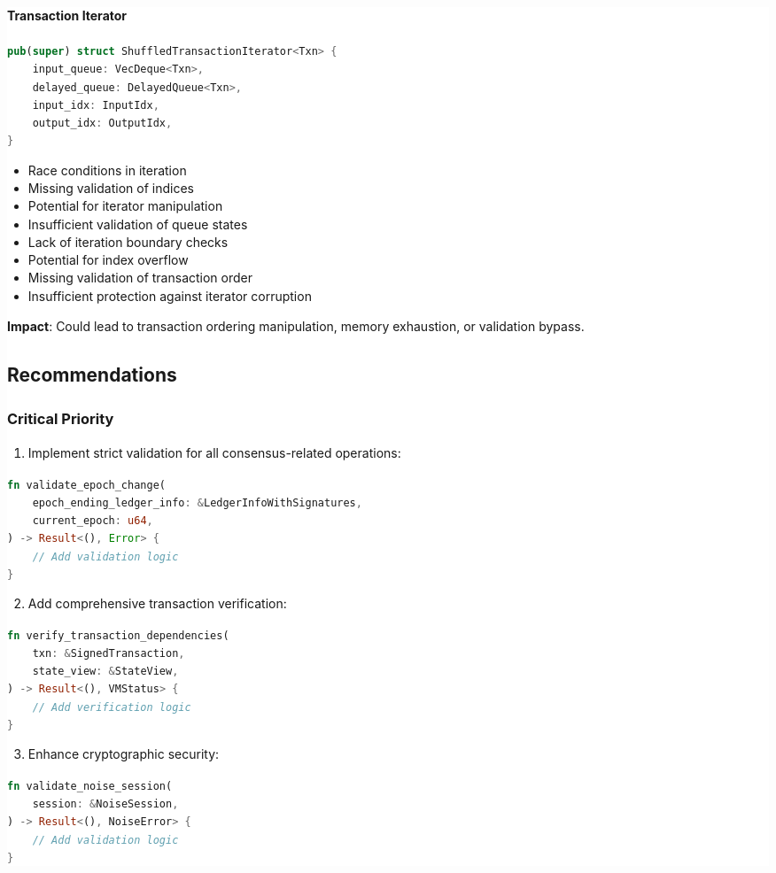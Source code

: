 #### Transaction Iterator
```rust
pub(super) struct ShuffledTransactionIterator<Txn> {
    input_queue: VecDeque<Txn>,
    delayed_queue: DelayedQueue<Txn>,
    input_idx: InputIdx,
    output_idx: OutputIdx,
}
```
- Race conditions in iteration
- Missing validation of indices
- Potential for iterator manipulation
- Insufficient validation of queue states
- Lack of iteration boundary checks
- Potential for index overflow
- Missing validation of transaction order
- Insufficient protection against iterator corruption

**Impact**: Could lead to transaction ordering manipulation, memory exhaustion, or validation bypass.

## Recommendations

### Critical Priority
1. Implement strict validation for all consensus-related operations:
```rust
fn validate_epoch_change(
    epoch_ending_ledger_info: &LedgerInfoWithSignatures,
    current_epoch: u64,
) -> Result<(), Error> {
    // Add validation logic
}
```

2. Add comprehensive transaction verification:
```rust
fn verify_transaction_dependencies(
    txn: &SignedTransaction,
    state_view: &StateView,
) -> Result<(), VMStatus> {
    // Add verification logic
}
```

3. Enhance cryptographic security:
```rust
fn validate_noise_session(
    session: &NoiseSession,
) -> Result<(), NoiseError> {
    // Add validation logic
}
```
